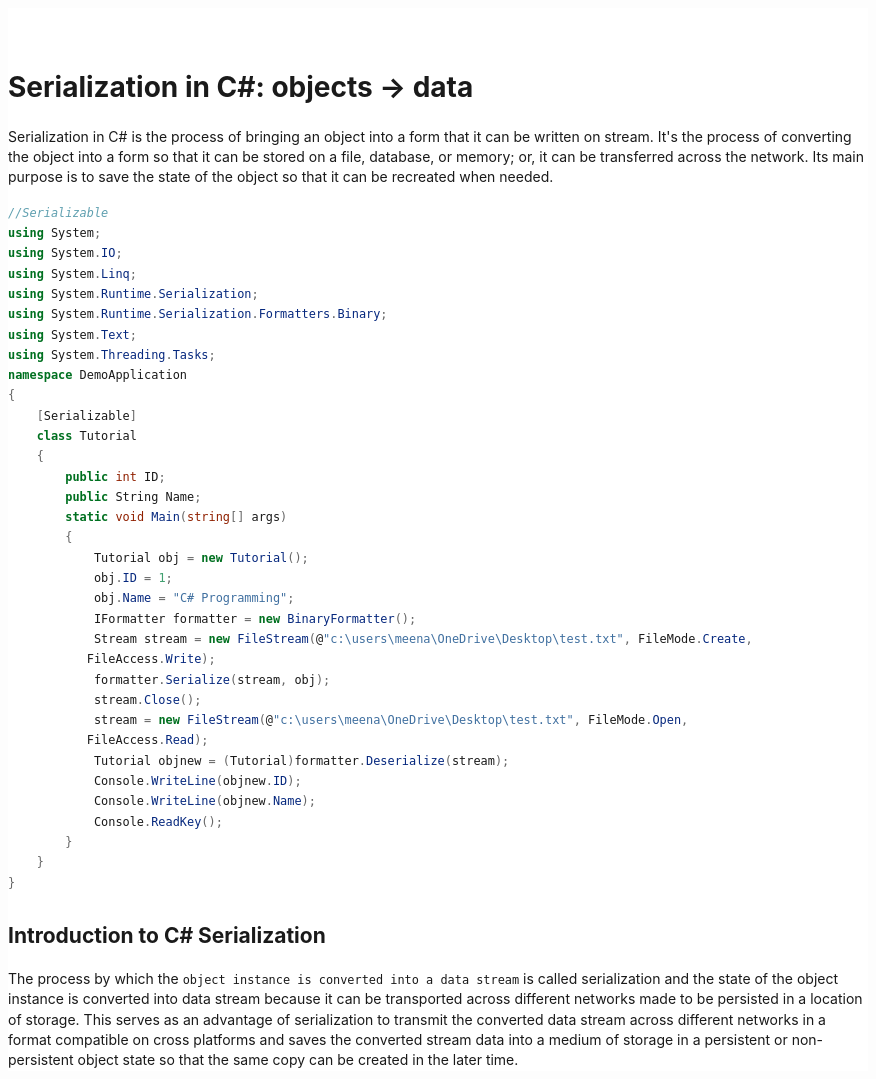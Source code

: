 <br>

# Serialization in C#: objects &rarr; data

Serialization in C# is the process of bringing an object into a form that it can be written on stream. It's the process of converting the object into a form so that it can be stored on a file, database, or memory; or, it can be transferred across the network. Its main purpose is to save the state of the object so that it can be recreated when needed.

```csharp
//Serializable
using System;
using System.IO;
using System.Linq;
using System.Runtime.Serialization;
using System.Runtime.Serialization.Formatters.Binary;
using System.Text;
using System.Threading.Tasks;
namespace DemoApplication
{
    [Serializable]
    class Tutorial
    {
        public int ID;
        public String Name;
        static void Main(string[] args)
        {
            Tutorial obj = new Tutorial();
            obj.ID = 1;
            obj.Name = "C# Programming";
            IFormatter formatter = new BinaryFormatter();
            Stream stream = new FileStream(@"c:\users\meena\OneDrive\Desktop\test.txt", FileMode.Create,
           FileAccess.Write);
            formatter.Serialize(stream, obj);
            stream.Close();
            stream = new FileStream(@"c:\users\meena\OneDrive\Desktop\test.txt", FileMode.Open,
           FileAccess.Read);
            Tutorial objnew = (Tutorial)formatter.Deserialize(stream);
            Console.WriteLine(objnew.ID);
            Console.WriteLine(objnew.Name);
            Console.ReadKey();
        }
    }
}
```

## Introduction to C# Serialization

The process by which the `object instance is converted into a data stream` is called serialization and the state of the object instance is converted into data stream because it can be transported across different networks made to be persisted in a location of storage. This serves as an advantage of serialization to transmit the converted data stream across different networks in a format compatible on cross platforms and saves the converted stream data into a medium of storage in a persistent or non-persistent object state so that the same copy can be created in the later time.
